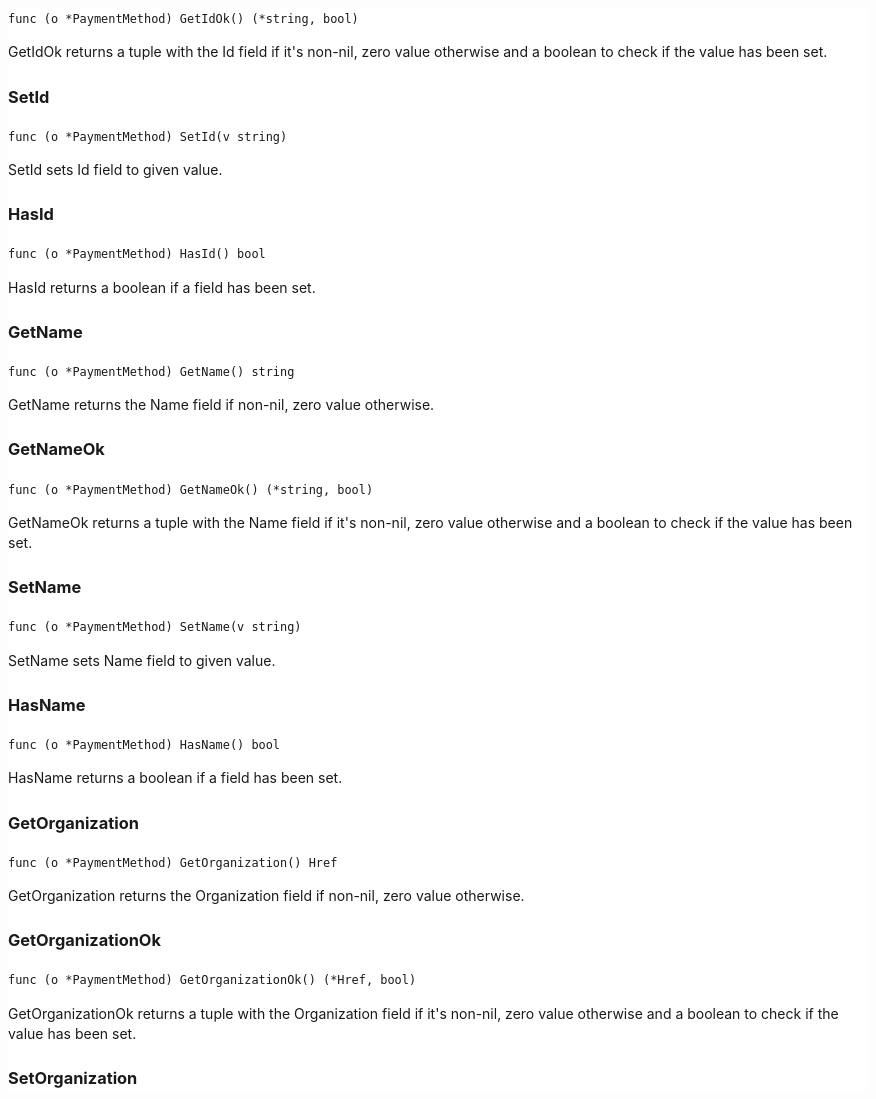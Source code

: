 `func (o *PaymentMethod) GetIdOk() (*string, bool)`

GetIdOk returns a tuple with the Id field if it's non-nil, zero value otherwise
and a boolean to check if the value has been set.

### SetId

`func (o *PaymentMethod) SetId(v string)`

SetId sets Id field to given value.

### HasId

`func (o *PaymentMethod) HasId() bool`

HasId returns a boolean if a field has been set.

### GetName

`func (o *PaymentMethod) GetName() string`

GetName returns the Name field if non-nil, zero value otherwise.

### GetNameOk

`func (o *PaymentMethod) GetNameOk() (*string, bool)`

GetNameOk returns a tuple with the Name field if it's non-nil, zero value otherwise
and a boolean to check if the value has been set.

### SetName

`func (o *PaymentMethod) SetName(v string)`

SetName sets Name field to given value.

### HasName

`func (o *PaymentMethod) HasName() bool`

HasName returns a boolean if a field has been set.

### GetOrganization

`func (o *PaymentMethod) GetOrganization() Href`

GetOrganization returns the Organization field if non-nil, zero value otherwise.

### GetOrganizationOk

`func (o *PaymentMethod) GetOrganizationOk() (*Href, bool)`

GetOrganizationOk returns a tuple with the Organization field if it's non-nil, zero value otherwise
and a boolean to check if the value has been set.

### SetOrganization
